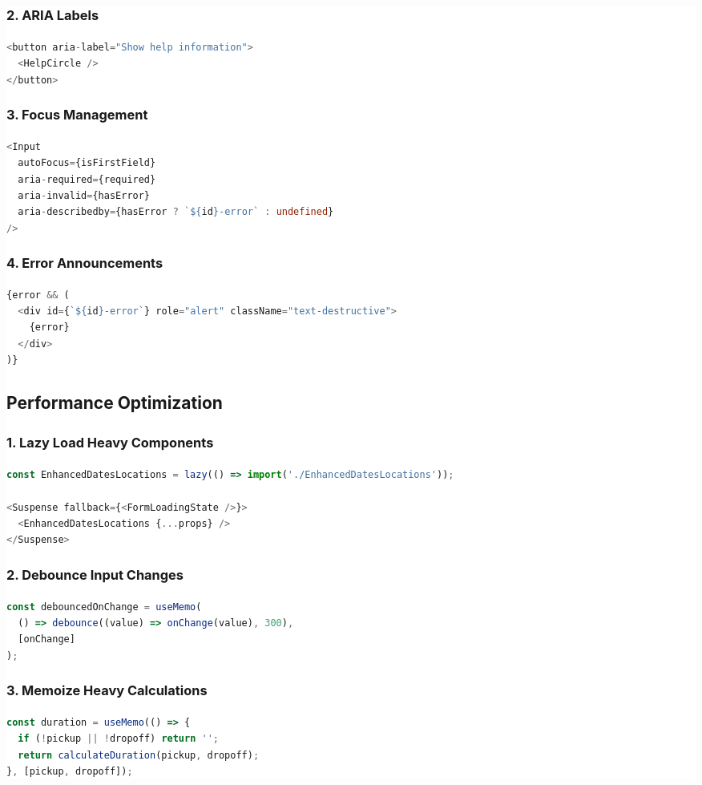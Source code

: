 ### 2. ARIA Labels
```typescript
<button aria-label="Show help information">
  <HelpCircle />
</button>
```

### 3. Focus Management
```typescript
<Input
  autoFocus={isFirstField}
  aria-required={required}
  aria-invalid={hasError}
  aria-describedby={hasError ? `${id}-error` : undefined}
/>
```

### 4. Error Announcements
```typescript
{error && (
  <div id={`${id}-error`} role="alert" className="text-destructive">
    {error}
  </div>
)}
```

## Performance Optimization

### 1. Lazy Load Heavy Components
```typescript
const EnhancedDatesLocations = lazy(() => import('./EnhancedDatesLocations'));

<Suspense fallback={<FormLoadingState />}>
  <EnhancedDatesLocations {...props} />
</Suspense>
```

### 2. Debounce Input Changes
```typescript
const debouncedOnChange = useMemo(
  () => debounce((value) => onChange(value), 300),
  [onChange]
);
```

### 3. Memoize Heavy Calculations
```typescript
const duration = useMemo(() => {
  if (!pickup || !dropoff) return '';
  return calculateDuration(pickup, dropoff);
}, [pickup, dropoff]);
```

